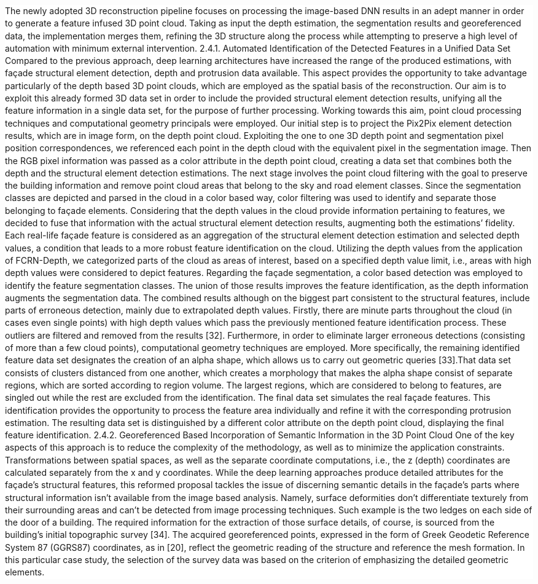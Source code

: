 The newly adopted 3D reconstruction pipeline focuses on processing the image-based DNN results in an adept manner in order to generate a feature infused 3D point cloud. Taking as input the depth estimation, the segmentation results and georeferenced data, the implementation merges them, refining the 3D structure along the process while attempting to preserve a high level of automation with minimum external intervention.
2.4.1. Automated Identification of the Detected Features in a Unified Data Set
Compared to the previous approach, deep learning architectures have increased the range of the produced estimations, with façade structural element detection, depth and protrusion data available. This aspect provides the opportunity to take advantage particularly of the depth based 3D point clouds, which are employed as the spatial basis of the reconstruction. Our aim is to exploit this already formed 3D data set in order to include the provided structural element detection results, unifying all the feature information in a single data set, for the purpose of further processing.
Working towards this aim, point cloud processing techniques and computational geometry principals were employed. Our initial step is to project the Pix2Pix element detection results, which are in image form, on the depth point cloud. Exploiting the one to one 3D depth point and segmentation pixel position correspondences, we referenced each point in the depth cloud with the equivalent pixel in the segmentation image. Then the RGB pixel information was passed as a color attribute in the depth point cloud, creating a data set that combines both the depth and the structural element detection estimations. The next stage involves the point cloud filtering with the goal to preserve the building information and remove point cloud areas that belong to the sky and road element classes. Since the segmentation classes are depicted and parsed in the cloud in a color based way, color filtering was used to identify and separate those belonging to façade elements.
Considering that the depth values in the cloud provide information pertaining to features, we decided to fuse that information with the actual structural element detection results, augmenting both the estimations’ fidelity. Each real-life façade feature is considered as an aggregation of the structural element detection estimation and selected depth values, a condition that leads to a more robust feature identification on the cloud. Utilizing the depth values from the application of FCRN-Depth, we categorized parts of the cloud as areas of interest, based on a specified depth value limit, i.e., areas with high depth values were considered to depict features. Regarding the façade segmentation, a color based detection was employed to identify the feature segmentation classes. The union of those results improves the feature identification, as the depth information augments the segmentation data.
The combined results although on the biggest part consistent to the structural features, include parts of erroneous detection, mainly due to extrapolated depth values. Firstly, there are minute parts throughout the cloud (in cases even single points) with high depth values which pass the previously mentioned feature identification process. These outliers are filtered and removed from the results [32]. Furthermore, in order to eliminate larger erroneous detections (consisting of more than a few cloud points), computational geometry techniques are employed. More specifically, the remaining identified feature data set designates the creation of an alpha shape, which allows us to carry out geometric queries [33].That data set consists of clusters distanced from one another, which creates a morphology that makes the alpha shape consist of separate regions, which are sorted according to region volume. The largest regions, which are considered to belong to features, are singled out while the rest are excluded from the identification. The final data set simulates the real façade features. This identification provides the opportunity to process the feature area individually and refine it with the corresponding protrusion estimation. The resulting data set is distinguished by a different color attribute on the depth point cloud, displaying the final feature identification.
2.4.2. Georeferenced Based Incorporation of Semantic Information in the 3D Point Cloud
One of the key aspects of this approach is to reduce the complexity of the methodology, as well as to minimize the application constraints. Transformations between spatial spaces, as well as the separate coordinate computations, i.e., the z (depth) coordinates are calculated separately from the x and y coordinates.
While the deep learning approaches produce detailed attributes for the façade’s structural features, this reformed proposal tackles the issue of discerning semantic details in the façade’s parts where structural information isn’t available from the image based analysis. Namely, surface deformities don’t differentiate texturely from their surrounding areas and can’t be detected from image processing techniques. Such example is the two ledges on each side of the door of a building. The required information for the extraction of those surface details, of course, is sourced from the building’s initial topographic survey [34]. The acquired georeferenced points, expressed in the form of Greek Geodetic Reference System 87 (GGRS87) coordinates, as in [20], reflect the geometric reading of the structure and reference the mesh formation. In this particular case study, the selection of the survey data was based on the criterion of emphasizing the detailed geometric elements.